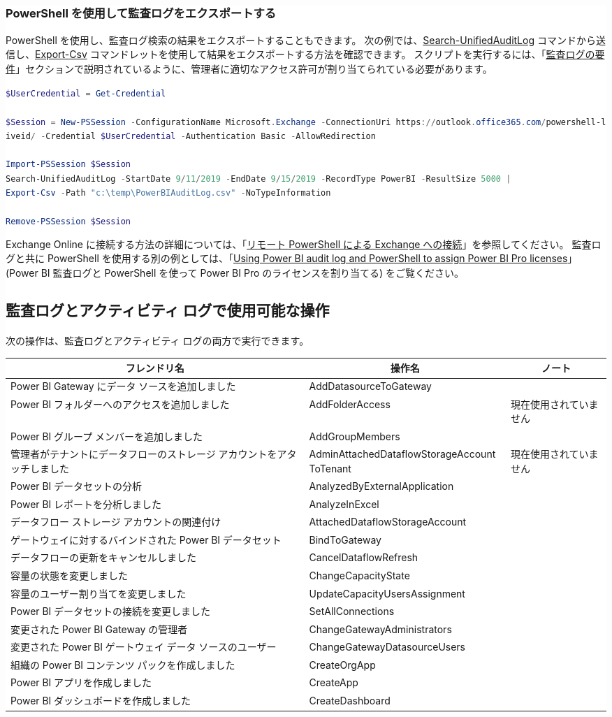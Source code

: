 ### <a name="use-powershell-to-export-audit-logs"></a>PowerShell を使用して監査ログをエクスポートする

PowerShell を使用し、監査ログ検索の結果をエクスポートすることもできます。 次の例では、[Search-UnifiedAuditLog](/powershell/module/exchange/policy-and-compliance-audit/search-unifiedauditlog?view=exchange-ps/) コマンドから送信し、[Export-Csv](/powershell/module/microsoft.powershell.utility/export-csv) コマンドレットを使用して結果をエクスポートする方法を確認できます。 スクリプトを実行するには、「[監査ログの要件](#audit-log-requirements)」セクションで説明されているように、管理者に適切なアクセス許可が割り当てられている必要があります。

```powershell
$UserCredential = Get-Credential

$Session = New-PSSession -ConfigurationName Microsoft.Exchange -ConnectionUri https://outlook.office365.com/powershell-liveid/ -Credential $UserCredential -Authentication Basic -AllowRedirection

Import-PSSession $Session
Search-UnifiedAuditLog -StartDate 9/11/2019 -EndDate 9/15/2019 -RecordType PowerBI -ResultSize 5000 |
Export-Csv -Path "c:\temp\PowerBIAuditLog.csv" -NoTypeInformation

Remove-PSSession $Session
```

Exchange Online に接続する方法の詳細については、「[リモート PowerShell による Exchange への接続](/powershell/exchange/exchange-online/connect-to-exchange-online-powershell/connect-to-exchange-online-powershell/)」を参照してください。 監査ログと共に PowerShell を使用する別の例としては、「[Using Power BI audit log and PowerShell to assign Power BI Pro licenses](https://powerbi.microsoft.com/blog/using-power-bi-audit-log-and-powershell-to-assign-power-bi-pro-licenses/)」(Power BI 監査ログと PowerShell を使って Power BI Pro のライセンスを割り当てる) をご覧ください。

## <a name="operations-available-in-the-audit-and-activity-logs"></a>監査ログとアクティビティ ログで使用可能な操作

次の操作は、監査ログとアクティビティ ログの両方で実行できます。

| フレンドリ名                                     | 操作名                              | ノート                                  |
|---------------------------------------------------|---------------------------------------------|------------------------------------------|
| Power BI Gateway にデータ ソースを追加しました             | AddDatasourceToGateway                      |                                          |
| Power BI フォルダーへのアクセスを追加しました                      | AddFolderAccess                             | 現在使用されていません                       |
| Power BI グループ メンバーを追加しました                      | AddGroupMembers                             |                                          |
| 管理者がテナントにデータフローのストレージ アカウントをアタッチしました | AdminAttachedDataflowStorageAccountToTenant | 現在使用されていません                       |
| Power BI データセットの分析                         | AnalyzedByExternalApplication               |                                          |
| Power BI レポートを分析しました                          | AnalyzeInExcel                              |                                          |
| データフロー ストレージ アカウントの関連付け                 | AttachedDataflowStorageAccount              |                                          |
| ゲートウェイに対するバインドされた Power BI データセット                | BindToGateway                               |                                          |
| データフローの更新をキャンセルしました                        | CancelDataflowRefresh                       |                                          |
| 容量の状態を変更しました                            | ChangeCapacityState                         |                                          |
| 容量のユーザー割り当てを変更しました                  | UpdateCapacityUsersAssignment               |                                          |
| Power BI データセットの接続を変更しました              | SetAllConnections                           |                                          |
| 変更された Power BI Gateway の管理者                   | ChangeGatewayAdministrators                 |                                          |
| 変更された Power BI ゲートウェイ データ ソースのユーザー        | ChangeGatewayDatasourceUsers                |                                          |
| 組織の Power BI コンテンツ パックを作成しました      | CreateOrgApp                                |                                          |
| Power BI アプリを作成しました                              | CreateApp                                   |                                          |
| Power BI ダッシュボードを作成しました                        | CreateDashboard                             |                                          |